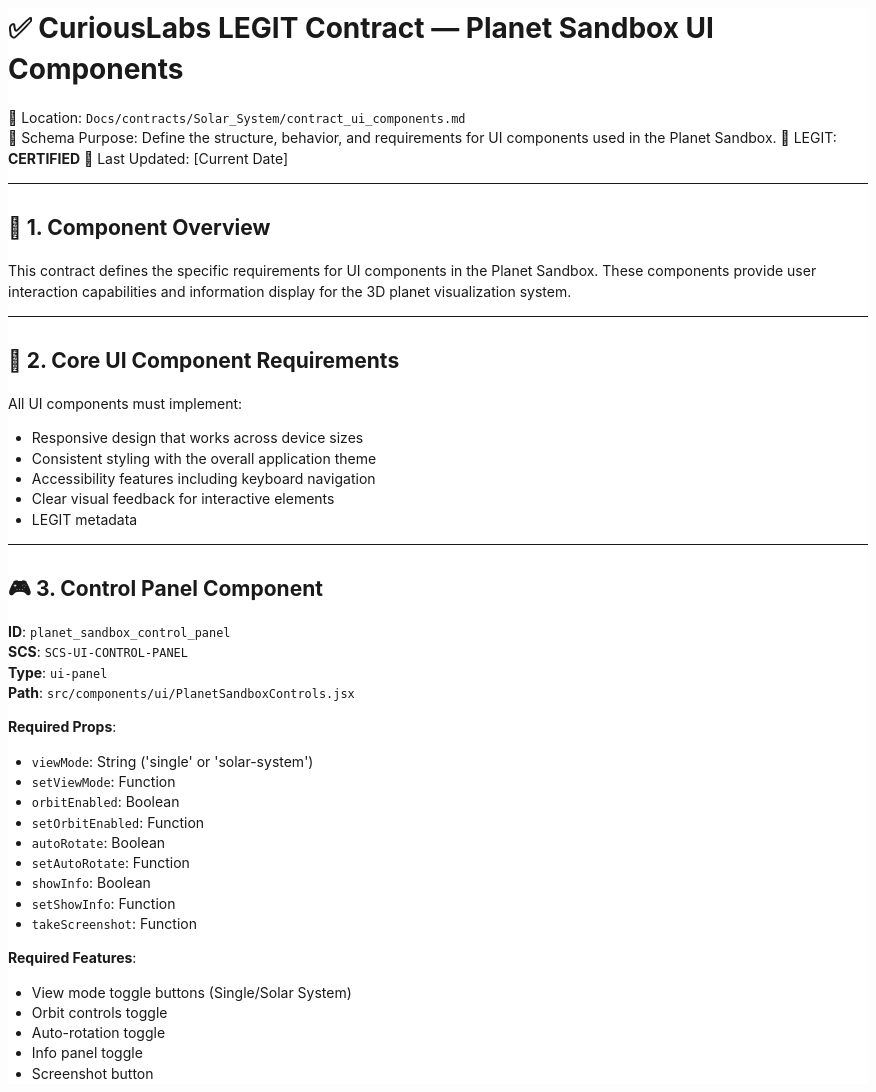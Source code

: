 # ✅ CuriousLabs LEGIT Contract — Planet Sandbox UI Components

📍 Location: `Docs/contracts/Solar_System/contract_ui_components.md`  
🧱 Schema Purpose: Define the structure, behavior, and requirements for UI components used in the Planet Sandbox.
🔐 LEGIT: **CERTIFIED**
📆 Last Updated: [Current Date]

---

## 🧩 1. Component Overview

This contract defines the specific requirements for UI components in the Planet Sandbox. These components provide user interaction capabilities and information display for the 3D planet visualization system.

---

## 🔐 2. Core UI Component Requirements

All UI components must implement:

- Responsive design that works across device sizes
- Consistent styling with the overall application theme
- Accessibility features including keyboard navigation
- Clear visual feedback for interactive elements
- LEGIT metadata

---

## 🎮 3. Control Panel Component

**ID**: `planet_sandbox_control_panel`  
**SCS**: `SCS-UI-CONTROL-PANEL`  
**Type**: `ui-panel`  
**Path**: `src/components/ui/PlanetSandboxControls.jsx`

**Required Props**:
- `viewMode`: String ('single' or 'solar-system')
- `setViewMode`: Function
- `orbitEnabled`: Boolean
- `setOrbitEnabled`: Function
- `autoRotate`: Boolean
- `setAutoRotate`: Function
- `showInfo`: Boolean
- `setShowInfo`: Function
- `takeScreenshot`: Function

**Required Features**:
- View mode toggle buttons (Single/Solar System)
- Orbit controls toggle
- Auto-rotation toggle
- Info panel toggle
- Screenshot button
